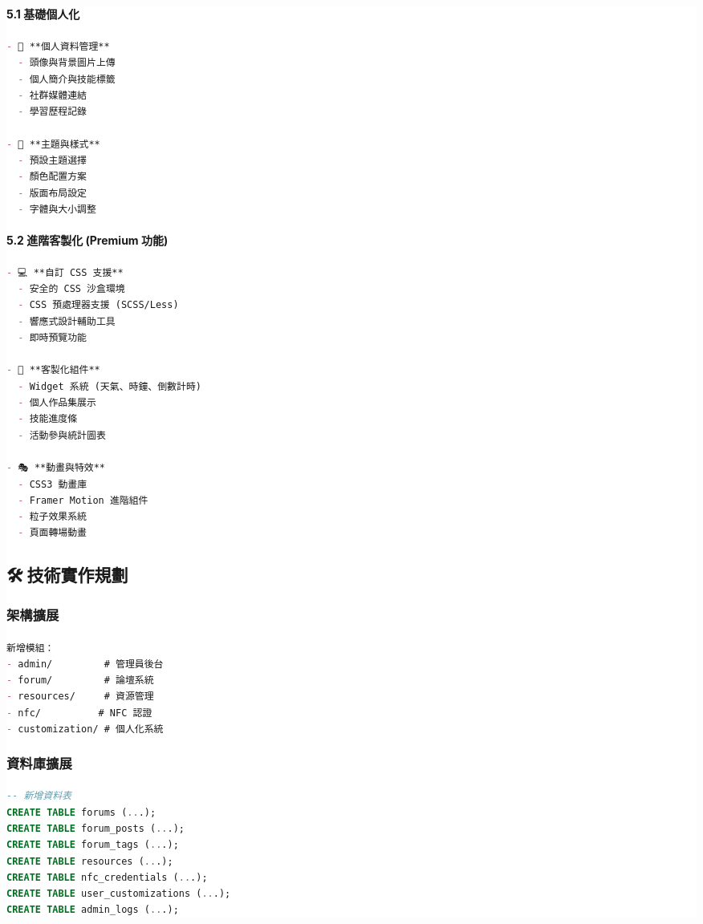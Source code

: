 #### 5.1 基礎個人化
```markdown
- 👤 **個人資料管理**
  - 頭像與背景圖片上傳
  - 個人簡介與技能標籤
  - 社群媒體連結
  - 學習歷程記錄

- 🎨 **主題與樣式**
  - 預設主題選擇
  - 顏色配置方案
  - 版面布局設定
  - 字體與大小調整
```

#### 5.2 進階客製化 (Premium 功能)
```markdown
- 💻 **自訂 CSS 支援**
  - 安全的 CSS 沙盒環境
  - CSS 預處理器支援 (SCSS/Less)
  - 響應式設計輔助工具
  - 即時預覽功能

- 🧩 **客製化組件**
  - Widget 系統 (天氣、時鐘、倒數計時)
  - 個人作品集展示
  - 技能進度條
  - 活動參與統計圖表

- 🎭 **動畫與特效**
  - CSS3 動畫庫
  - Framer Motion 進階組件
  - 粒子效果系統
  - 頁面轉場動畫
```

## 🛠 技術實作規劃

### 架構擴展
```markdown
新增模組：
- admin/         # 管理員後台
- forum/         # 論壇系統
- resources/     # 資源管理
- nfc/          # NFC 認證
- customization/ # 個人化系統
```

### 資料庫擴展
```sql
-- 新增資料表
CREATE TABLE forums (...);
CREATE TABLE forum_posts (...);
CREATE TABLE forum_tags (...);
CREATE TABLE resources (...);
CREATE TABLE nfc_credentials (...);
CREATE TABLE user_customizations (...);
CREATE TABLE admin_logs (...);
```
